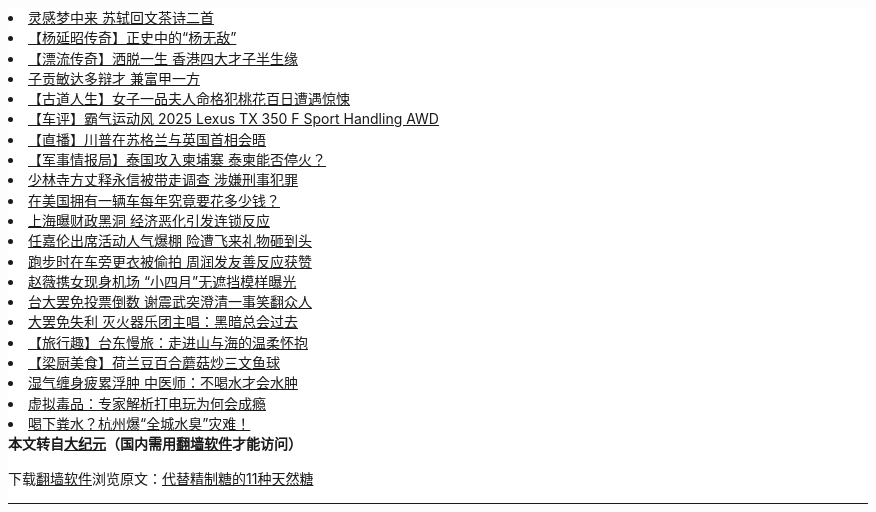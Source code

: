 <li><a href="https://github.com/1992513/djy/blob/master/gb/15/8/28/n4514519.md#1">灵感梦中来 苏轼回文茶诗二首</a></li>
<li><a href="https://github.com/1992513/djy/blob/master/gb/25/7/23/n14559088.md#1">【杨延昭传奇】正史中的“杨无敌”</a></li>
<li><a href="https://github.com/1992513/djy/blob/master/gb/25/7/26/n14561209.md#1">【漂流传奇】洒脱一生 香港四大才子半生缘</a></li>
<li><a href="https://github.com/1992513/djy/blob/master/gb/16/5/27/n7937461.md#1">子贡敏达多辩才 兼富甲一方</a></li>
<li><a href="https://github.com/1992513/djy/blob/master/gb/24/12/21/n14395346.md#1">【古道人生】女子一品夫人命格犯桃花百日遭遇惊悚</a></li>
<li><a href="https://github.com/1992513/djy/blob/master/gb/25/7/26/n14560900.md#1">【车评】霸气运动风 2025 Lexus TX 350 F Sport Handling AWD</a></li>
<li><a href="https://github.com/1992513/djy/blob/master/gb/25/7/28/n14562367.md#1">【直播】川普在苏格兰与英国首相会晤</a></li>
<li><a href="https://github.com/1992513/djy/blob/master/gb/25/7/28/n14562393.md#1">【军事情报局】泰国攻入柬埔寨 泰柬能否停火？</a></li>
<li><a href="https://github.com/1992513/djy/blob/master/gb/25/7/26/n14561287.md#1">少林寺方丈释永信被带走调查 涉嫌刑事犯罪</a></li>
<li><a href="https://github.com/1992513/djy/blob/master/gb/25/7/26/n14561270.md#1">在美国拥有一辆车每年究竟要花多少钱？</a></li>
<li><a href="https://github.com/1992513/djy/blob/master/gb/25/7/26/n14561257.md#1">上海曝财政黑洞 经济恶化引发连锁反应</a></li>
<li><a href="https://github.com/1992513/djy/blob/master/gb/25/7/25/n14560839.md#1">任嘉伦出席活动人气爆棚 险遭飞来礼物砸到头</a></li>
<li><a href="https://github.com/1992513/djy/blob/master/gb/25/7/26/n14561285.md#1">跑步时在车旁更衣被偷拍 周润发友善反应获赞</a></li>
<li><a href="https://github.com/1992513/djy/blob/master/gb/25/7/25/n14560777.md#1">赵薇携女现身机场 “小四月”无遮挡模样曝光</a></li>
<li><a href="https://github.com/1992513/djy/blob/master/gb/25/7/25/n14560825.md#1">台大罢免投票倒数 谢震武突澄清一事笑翻众人</a></li>
<li><a href="https://github.com/1992513/djy/blob/master/gb/25/7/26/n14561268.md#1">大罢免失利 灭火器乐团主唱：黑暗总会过去</a></li>
<li><a href="https://github.com/1992513/djy/blob/master/gb/25/7/25/n14560552.md#1">【旅行趣】台东慢旅：走进山与海的温柔怀抱</a></li>
<li><a href="https://github.com/1992513/djy/blob/master/gb/25/7/19/n14555297.md#1">【梁厨美食】荷兰豆百合蘑菇炒三文鱼球</a></li>
<li><a href="https://github.com/1992513/djy/blob/master/gb/25/7/22/n14557636.md#1">湿气缠身疲累浮肿 中医师：不喝水才会水肿</a></li>
<li><a href="https://github.com/1992513/djy/blob/master/gb/25/7/22/n14558514.md#1">虚拟毒品：专家解析打电玩为何会成瘾</a></li>
<li><a href="https://github.com/1992513/djy/blob/master/gb/25/7/27/n14561649.md#1">喝下粪水？杭州爆“全城水臭”灾难！</a></li>
<strong>本文转自<a href="https://www.epochtimes.com">大纪元</a>（国内需用<a href="https://github.com/1992513/www/blob/master/README.md#8">翻墙软件</a>才能访问）</strong><p>下载<a href="https://github.com/1992513/www/blob/master/README.md#8">翻墙软件</a>浏览原文：<a href="https://www.epochtimes.com/gb/17/3/1/n8860235.htm">代替精制糖的11种天然糖</a></p><hr>